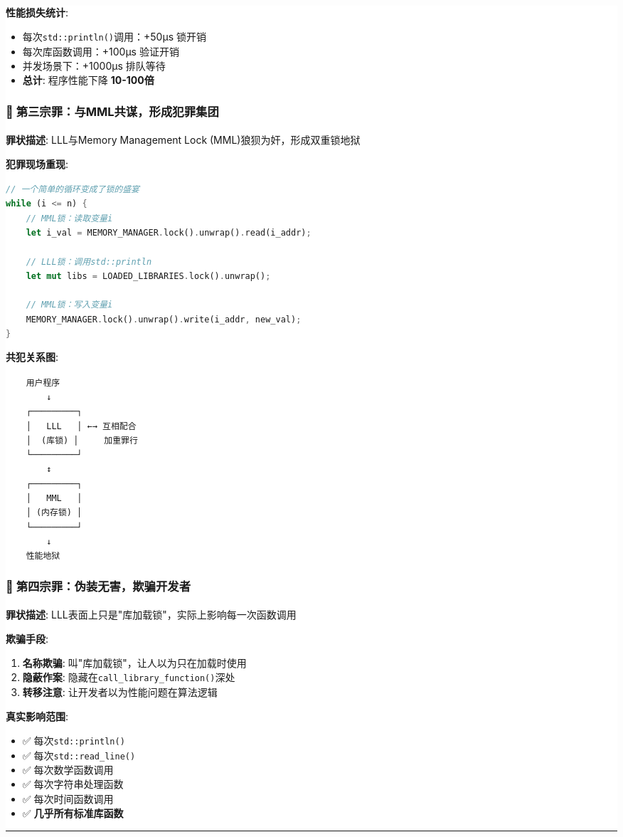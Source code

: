 **性能损失统计**:
- 每次`std::println()`调用：+50μs 锁开销
- 每次库函数调用：+100μs 验证开销  
- 并发场景下：+1000μs 排队等待
- **总计**: 程序性能下降 **10-100倍**

### 🔴 **第三宗罪：与MML共谋，形成犯罪集团**

**罪状描述**: LLL与Memory Management Lock (MML)狼狈为奸，形成双重锁地狱

**犯罪现场重现**:
```rust
// 一个简单的循环变成了锁的盛宴
while (i <= n) {
    // MML锁：读取变量i
    let i_val = MEMORY_MANAGER.lock().unwrap().read(i_addr);
    
    // LLL锁：调用std::println
    let mut libs = LOADED_LIBRARIES.lock().unwrap();
    
    // MML锁：写入变量i  
    MEMORY_MANAGER.lock().unwrap().write(i_addr, new_val);
}
```

**共犯关系图**:
```
    用户程序
        ↓
    ┌─────────┐
    │   LLL   │ ←→ 互相配合
    │  (库锁) │     加重罪行
    └─────────┘
        ↕
    ┌─────────┐
    │   MML   │
    │ (内存锁) │
    └─────────┘
        ↓
    性能地狱
```

### 🔴 **第四宗罪：伪装无害，欺骗开发者**

**罪状描述**: LLL表面上只是"库加载锁"，实际上影响每一次函数调用

**欺骗手段**:
1. **名称欺骗**: 叫"库加载锁"，让人以为只在加载时使用
2. **隐蔽作案**: 隐藏在`call_library_function()`深处
3. **转移注意**: 让开发者以为性能问题在算法逻辑

**真实影响范围**:
- ✅ 每次`std::println()`
- ✅ 每次`std::read_line()`  
- ✅ 每次数学函数调用
- ✅ 每次字符串处理函数
- ✅ 每次时间函数调用
- ✅ **几乎所有标准库函数**

---